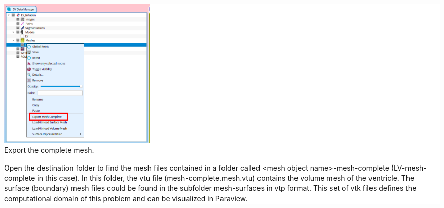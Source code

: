   <img class="svImg svImgMd" src="documentation/svfsi/main/imgs/export_mesh.png" style="width:100%;height:auto;max-width: 30vw;">
  <figcaption class="svCaption" >Export the complete mesh.</figcaption>
</figure>

Open the destination folder to find the mesh files contained in a folder called \<mesh object name\>-mesh-complete (LV-mesh-complete in this case). In this folder, the vtu file (mesh-complete.mesh.vtu) contains the volume mesh of the ventricle. The surface (boundary) mesh files could be found in the subfolder mesh-surfaces in vtp format. This set of vtk files defines the computational domain of this problem and can be visualized in Paraview.

<figure>